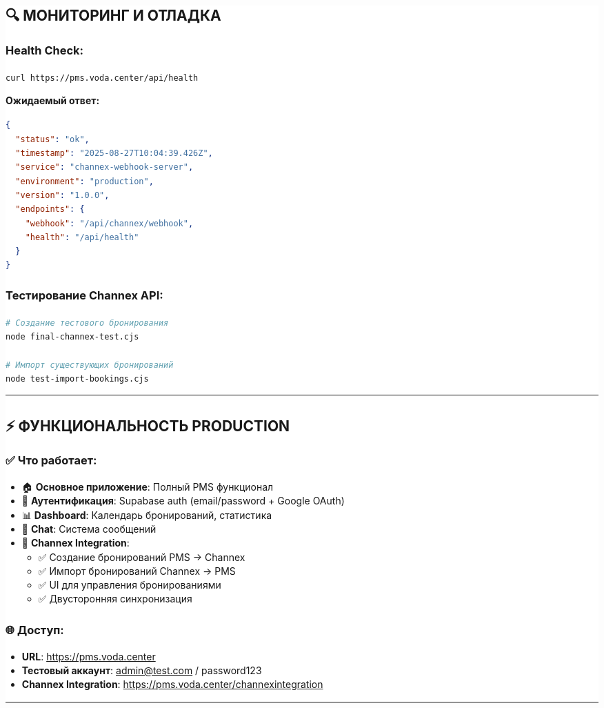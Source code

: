 
## 🔍 МОНИТОРИНГ И ОТЛАДКА

### Health Check:
```bash
curl https://pms.voda.center/api/health
```

**Ожидаемый ответ:**
```json
{
  "status": "ok",
  "timestamp": "2025-08-27T10:04:39.426Z",
  "service": "channex-webhook-server",
  "environment": "production",
  "version": "1.0.0",
  "endpoints": {
    "webhook": "/api/channex/webhook",
    "health": "/api/health"
  }
}
```

### Тестирование Channex API:
```bash
# Создание тестового бронирования
node final-channex-test.cjs

# Импорт существующих бронирований  
node test-import-bookings.cjs
```

---

## ⚡ ФУНКЦИОНАЛЬНОСТЬ PRODUCTION

### ✅ Что работает:
- 🏠 **Основное приложение**: Полный PMS функционал
- 🔐 **Аутентификация**: Supabase auth (email/password + Google OAuth)
- 📊 **Dashboard**: Календарь бронирований, статистика
- 💬 **Chat**: Система сообщений
- 🔄 **Channex Integration**: 
  - ✅ Создание бронирований PMS → Channex
  - ✅ Импорт бронирований Channex → PMS
  - ✅ UI для управления бронированиями
  - ✅ Двусторонняя синхронизация

### 🌐 Доступ:
- **URL**: https://pms.voda.center
- **Тестовый аккаунт**: admin@test.com / password123
- **Channex Integration**: https://pms.voda.center/channexintegration

---